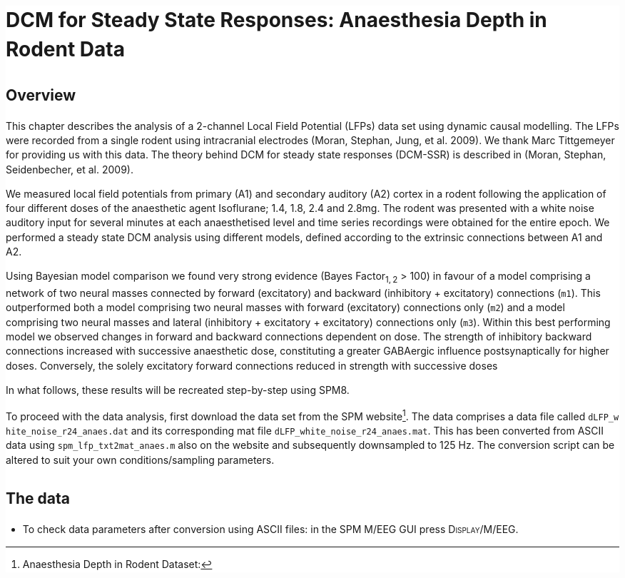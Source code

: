 # DCM for Steady State Responses: Anaesthesia Depth in Rodent Data<span id="Chap:data:dcm_ssr" label="Chap:data:dcm_ssr"></span>

## Overview

This chapter describes the analysis of a 2-channel Local Field Potential
(LFPs) data set using dynamic causal modelling. The LFPs were recorded
from a single rodent using intracranial electrodes (Moran, Stephan,
Jung, et al. 2009). We thank Marc Tittgemeyer for providing us with this
data. The theory behind DCM for steady state responses (DCM-SSR) is
described in (Moran, Stephan, Seidenbecher, et al. 2009).

We measured local field potentials from primary (A1) and secondary
auditory (A2) cortex in a rodent following the application of four
different doses of the anaesthetic agent Isoflurane; 1.4, 1.8, 2.4 and
2.8mg. The rodent was presented with a white noise auditory input for
several minutes at each anaesthetised level and time series recordings
were obtained for the entire epoch. We performed a steady state DCM
analysis using different models, defined according to the extrinsic
connections between A1 and A2.

Using Bayesian model comparison we found very strong evidence (Bayes
Factor$_{1,2}$ $>$ 100) in favour of a model comprising a network of two
neural masses connected by forward (excitatory) and backward
(inhibitory + excitatory) connections (`m1`). This outperformed both a
model comprising two neural masses with forward (excitatory) connections
only (`m2`) and a model comprising two neural masses and lateral
(inhibitory + excitatory + excitatory) connections only (`m3`). Within
this best performing model we observed changes in forward and backward
connections dependent on dose. The strength of inhibitory backward
connections increased with successive anaesthetic dose, constituting a
greater GABAergic influence postsynaptically for higher doses.
Conversely, the solely excitatory forward connections reduced in
strength with successive doses

In what follows, these results will be recreated step-by-step using
SPM8.

To proceed with the data analysis, first download the data set from the
SPM website[^1]. The data comprises a data file called
`dLFP_white_noise_r24_anaes.dat` and its corresponding mat file
`dLFP_white_noise_r24_anaes.mat`. This has been converted from ASCII
data using `spm_lfp_txt2mat_anaes.m` also on the website and
subsequently downsampled to 125 Hz. The conversion script can be altered
to suit your own conditions/sampling parameters.

## The data

- To check data parameters after conversion using ASCII files: in the
  SPM M/EEG GUI press <span class="smallcaps">Display/M/EEG</span>.


[^1]: Anaesthesia Depth in Rodent Dataset:
[^2]: The effect of anaesthesia could also be specified as a single